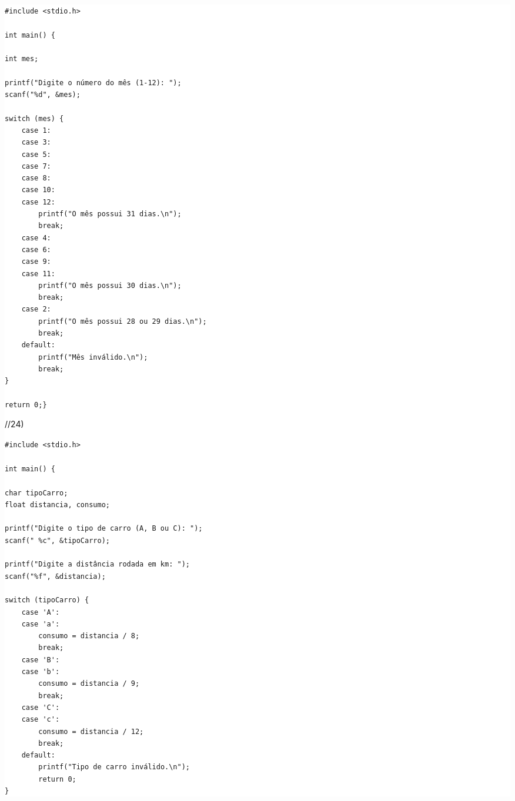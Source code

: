    #include <stdio.h>

    int main() {

    int mes;

    printf("Digite o número do mês (1-12): ");
    scanf("%d", &mes);

    switch (mes) {
        case 1:
        case 3:
        case 5:
        case 7:
        case 8:
        case 10:
        case 12:
            printf("O mês possui 31 dias.\n");
            break;
        case 4:
        case 6:
        case 9:
        case 11:
            printf("O mês possui 30 dias.\n");
            break;
        case 2:
            printf("O mês possui 28 ou 29 dias.\n");
            break;
        default:
            printf("Mês inválido.\n");
            break;
    }

    return 0;}

//24)

    #include <stdio.h>

    int main() {

    char tipoCarro;
    float distancia, consumo;

    printf("Digite o tipo de carro (A, B ou C): ");
    scanf(" %c", &tipoCarro);

    printf("Digite a distância rodada em km: ");
    scanf("%f", &distancia);

    switch (tipoCarro) {
        case 'A':
        case 'a':
            consumo = distancia / 8;
            break;
        case 'B':
        case 'b':
            consumo = distancia / 9;
            break;
        case 'C':
        case 'c':
            consumo = distancia / 12;
            break;
        default:
            printf("Tipo de carro inválido.\n");
            return 0;
    }
